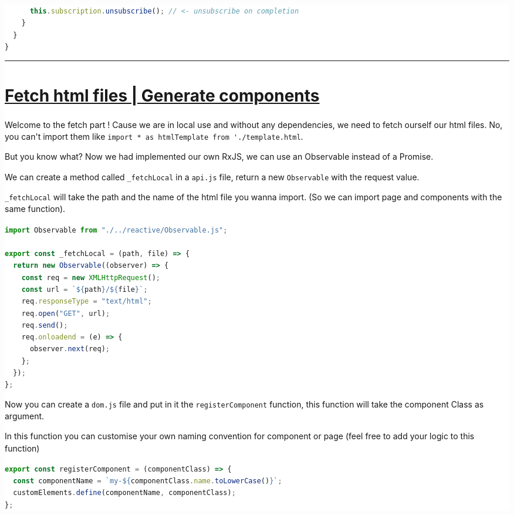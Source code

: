 ```javascript
      this.subscription.unsubscribe(); // <- unsubscribe on completion
    }
  }
}
```

---

# <a id="fetchHtmlPart"></a> [Fetch html files | Generate components](#top)

Welcome to the fetch part ! Cause we are in local use and without any dependencies, we need to fetch ourself our html files. No, you can't import them like `import * as htmlTemplate from './template.html`.

But you know what? Now we had implemented our own RxJS, we can use an Observable instead of a Promise.

We can create a method called `_fetchLocal` in a `api.js` file, return a new `Observable` with the request value.

`_fetchLocal` will take the path and the name of the html file you wanna import. (So we can import page and components with the same function).

```javascript
import Observable from "./../reactive/Observable.js";

export const _fetchLocal = (path, file) => {
  return new Observable((observer) => {
    const req = new XMLHttpRequest();
    const url = `${path}/${file}`;
    req.responseType = "text/html";
    req.open("GET", url);
    req.send();
    req.onloadend = (e) => {
      observer.next(req);
    };
  });
};
```

Now you can create a `dom.js` file and put in it the `registerComponent` function, this function will take the component Class as argument.

In this function you can customise your own naming convention for component or page (feel free to add your logic to this function)


```javascript
export const registerComponent = (componentClass) => {
  const componentName = `my-${componentClass.name.toLowerCase()}`;
  customElements.define(componentName, componentClass);
};
```
